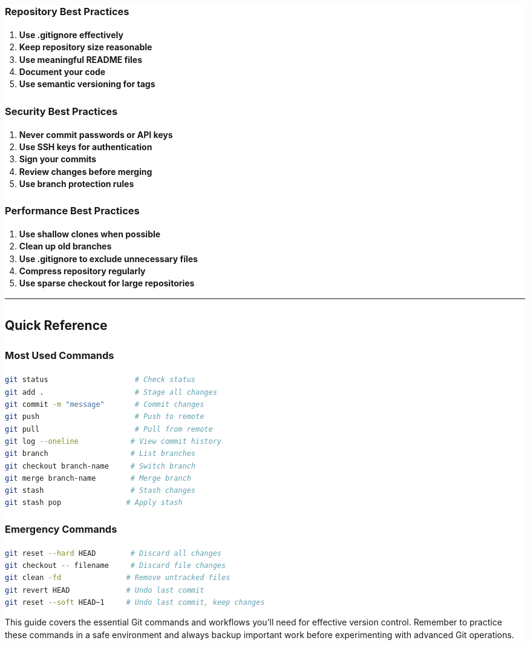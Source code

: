 ### Repository Best Practices
1. **Use .gitignore effectively**
2. **Keep repository size reasonable**
3. **Use meaningful README files**
4. **Document your code**
5. **Use semantic versioning for tags**

### Security Best Practices
1. **Never commit passwords or API keys**
2. **Use SSH keys for authentication**
3. **Sign your commits**
4. **Review changes before merging**
5. **Use branch protection rules**

### Performance Best Practices
1. **Use shallow clones when possible**
2. **Clean up old branches**
3. **Use .gitignore to exclude unnecessary files**
4. **Compress repository regularly**
5. **Use sparse checkout for large repositories**

---

## Quick Reference

### Most Used Commands
```bash
git status                    # Check status
git add .                     # Stage all changes
git commit -m "message"       # Commit changes
git push                      # Push to remote
git pull                      # Pull from remote
git log --oneline            # View commit history
git branch                   # List branches
git checkout branch-name     # Switch branch
git merge branch-name        # Merge branch
git stash                    # Stash changes
git stash pop               # Apply stash
```

### Emergency Commands
```bash
git reset --hard HEAD        # Discard all changes
git checkout -- filename     # Discard file changes
git clean -fd               # Remove untracked files
git revert HEAD             # Undo last commit
git reset --soft HEAD~1     # Undo last commit, keep changes
```

This guide covers the essential Git commands and workflows you'll need for effective version control. Remember to practice these commands in a safe environment and always backup important work before experimenting with advanced Git operations.
